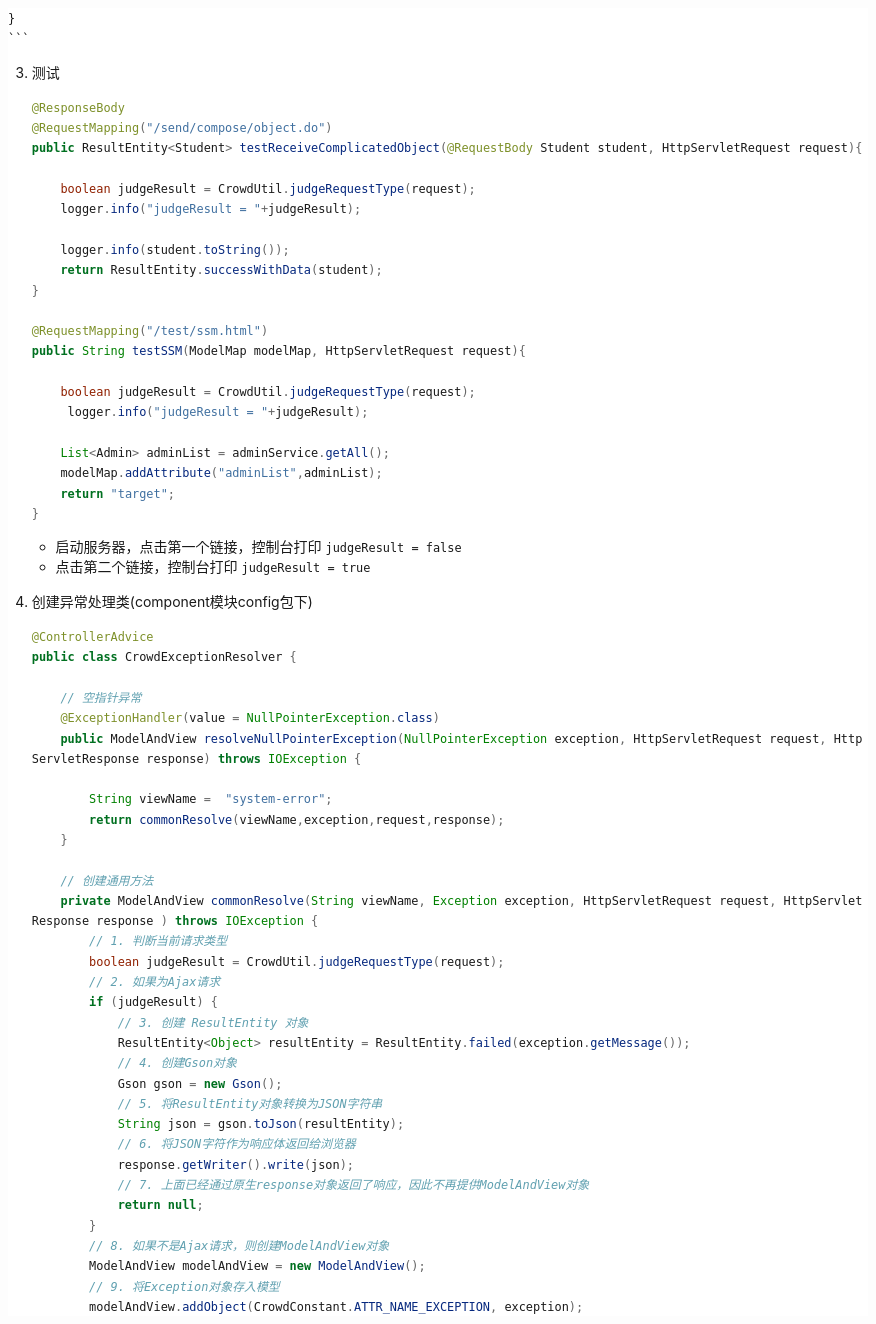     }
    ```

3. 测试
    ```java
    @ResponseBody
    @RequestMapping("/send/compose/object.do")
    public ResultEntity<Student> testReceiveComplicatedObject(@RequestBody Student student, HttpServletRequest request){

        boolean judgeResult = CrowdUtil.judgeRequestType(request);
        logger.info("judgeResult = "+judgeResult);

        logger.info(student.toString());
        return ResultEntity.successWithData(student);
    }

    @RequestMapping("/test/ssm.html")
    public String testSSM(ModelMap modelMap, HttpServletRequest request){

        boolean judgeResult = CrowdUtil.judgeRequestType(request);
         logger.info("judgeResult = "+judgeResult);

        List<Admin> adminList = adminService.getAll();
        modelMap.addAttribute("adminList",adminList);
        return "target";
    }
    ```

   * 启动服务器，点击第一个链接，控制台打印 `judgeResult = false`
   * 点击第二个链接，控制台打印 `judgeResult = true`

4. 创建异常处理类(component模块config包下)
    ```java
    @ControllerAdvice
    public class CrowdExceptionResolver {

        // 空指针异常
        @ExceptionHandler(value = NullPointerException.class)
        public ModelAndView resolveNullPointerException(NullPointerException exception, HttpServletRequest request, HttpServletResponse response) throws IOException {

            String viewName =  "system-error";
            return commonResolve(viewName,exception,request,response);
        }

        // 创建通用方法
        private ModelAndView commonResolve(String viewName, Exception exception, HttpServletRequest request, HttpServletResponse response ) throws IOException {
            // 1. 判断当前请求类型
            boolean judgeResult = CrowdUtil.judgeRequestType(request);
            // 2. 如果为Ajax请求
            if (judgeResult) {
                // 3. 创建 ResultEntity 对象
                ResultEntity<Object> resultEntity = ResultEntity.failed(exception.getMessage());
                // 4. 创建Gson对象
                Gson gson = new Gson();
                // 5. 将ResultEntity对象转换为JSON字符串
                String json = gson.toJson(resultEntity);
                // 6. 将JSON字符作为响应体返回给浏览器
                response.getWriter().write(json);
                // 7. 上面已经通过原生response对象返回了响应，因此不再提供ModelAndView对象
                return null;
            }
            // 8. 如果不是Ajax请求，则创建ModelAndView对象
            ModelAndView modelAndView = new ModelAndView();
            // 9. 将Exception对象存入模型
            modelAndView.addObject(CrowdConstant.ATTR_NAME_EXCEPTION, exception);